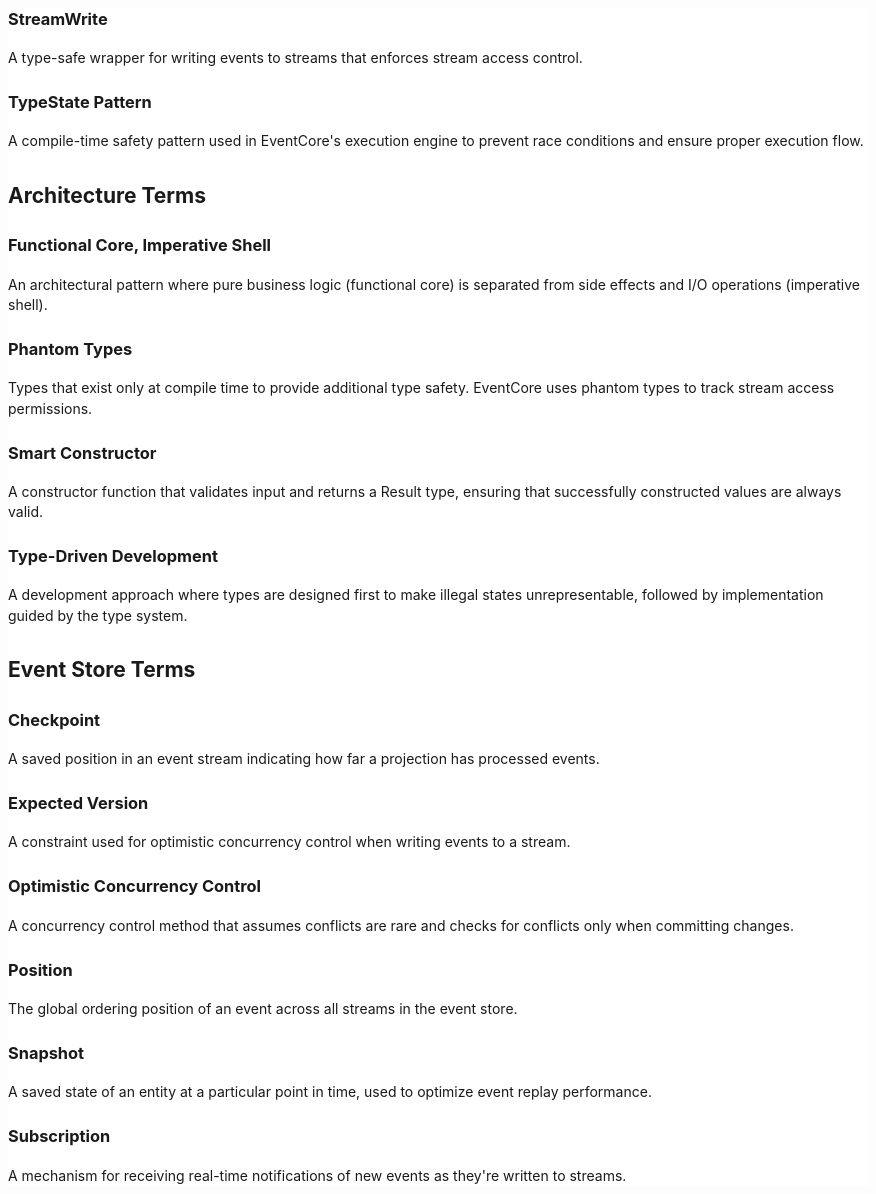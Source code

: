 ### StreamWrite
A type-safe wrapper for writing events to streams that enforces stream access control.

### TypeState Pattern
A compile-time safety pattern used in EventCore's execution engine to prevent race conditions and ensure proper execution flow.

## Architecture Terms

### Functional Core, Imperative Shell
An architectural pattern where pure business logic (functional core) is separated from side effects and I/O operations (imperative shell).

### Phantom Types
Types that exist only at compile time to provide additional type safety. EventCore uses phantom types to track stream access permissions.

### Smart Constructor
A constructor function that validates input and returns a Result type, ensuring that successfully constructed values are always valid.

### Type-Driven Development
A development approach where types are designed first to make illegal states unrepresentable, followed by implementation guided by the type system.

## Event Store Terms

### Checkpoint
A saved position in an event stream indicating how far a projection has processed events.

### Expected Version
A constraint used for optimistic concurrency control when writing events to a stream.

### Optimistic Concurrency Control
A concurrency control method that assumes conflicts are rare and checks for conflicts only when committing changes.

### Position
The global ordering position of an event across all streams in the event store.

### Snapshot
A saved state of an entity at a particular point in time, used to optimize event replay performance.

### Subscription
A mechanism for receiving real-time notifications of new events as they're written to streams.

